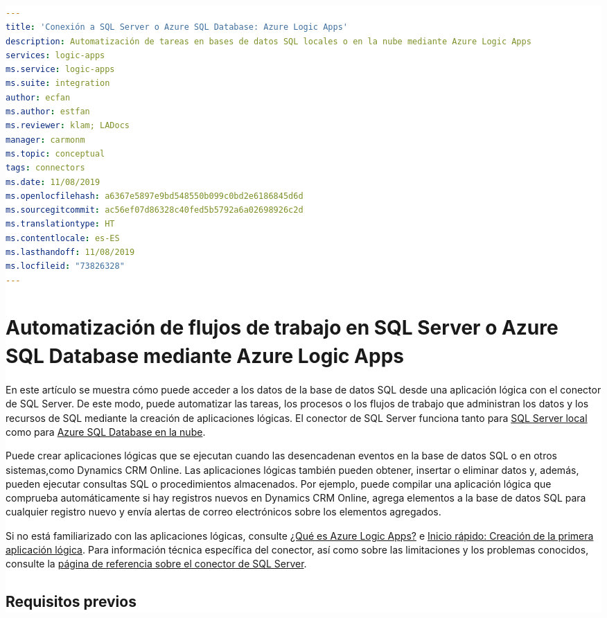 ```yaml
---
title: 'Conexión a SQL Server o Azure SQL Database: Azure Logic Apps'
description: Automatización de tareas en bases de datos SQL locales o en la nube mediante Azure Logic Apps
services: logic-apps
ms.service: logic-apps
ms.suite: integration
author: ecfan
ms.author: estfan
ms.reviewer: klam; LADocs
manager: carmonm
ms.topic: conceptual
tags: connectors
ms.date: 11/08/2019
ms.openlocfilehash: a6367e5897e9bd548550b099c0bd2e6186845d6d
ms.sourcegitcommit: ac56ef07d86328c40fed5b5792a6a02698926c2d
ms.translationtype: HT
ms.contentlocale: es-ES
ms.lasthandoff: 11/08/2019
ms.locfileid: "73826328"
---
```

# <a name="automate-workflows-for-sql-server-or-azure-sql-database-by-using-azure-logic-apps"></a>Automatización de flujos de trabajo en SQL Server o Azure SQL Database mediante Azure Logic Apps

En este artículo se muestra cómo puede acceder a los datos de la base de datos SQL desde una aplicación lógica con el conector de SQL Server. De este modo, puede automatizar las tareas, los procesos o los flujos de trabajo que administran los datos y los recursos de SQL mediante la creación de aplicaciones lógicas. El conector de SQL Server funciona tanto para [SQL Server local](https://docs.microsoft.com/sql/sql-server/sql-server-technical-documentation) como para [Azure SQL Database en la nube](https://docs.microsoft.com/azure/sql-database/sql-database-technical-overview).

Puede crear aplicaciones lógicas que se ejecutan cuando las desencadenan eventos en la base de datos SQL o en otros sistemas,como Dynamics CRM Online. Las aplicaciones lógicas también pueden obtener, insertar o eliminar datos y, además, pueden ejecutar consultas SQL o procedimientos almacenados. Por ejemplo, puede compilar una aplicación lógica que comprueba automáticamente si hay registros nuevos en Dynamics CRM Online, agrega elementos a la base de datos SQL para cualquier registro nuevo y envía alertas de correo electrónicos sobre los elementos agregados.

Si no está familiarizado con las aplicaciones lógicas, consulte [¿Qué es Azure Logic Apps?](../logic-apps/logic-apps-overview.md) e [Inicio rápido: Creación de la primera aplicación lógica](../logic-apps/quickstart-create-first-logic-app-workflow.md). Para información técnica específica del conector, así como sobre las limitaciones y los problemas conocidos, consulte la [página de referencia sobre el conector de SQL Server](https://docs.microsoft.com/connectors/sql/).

## <a name="prerequisites"></a>Requisitos previos

